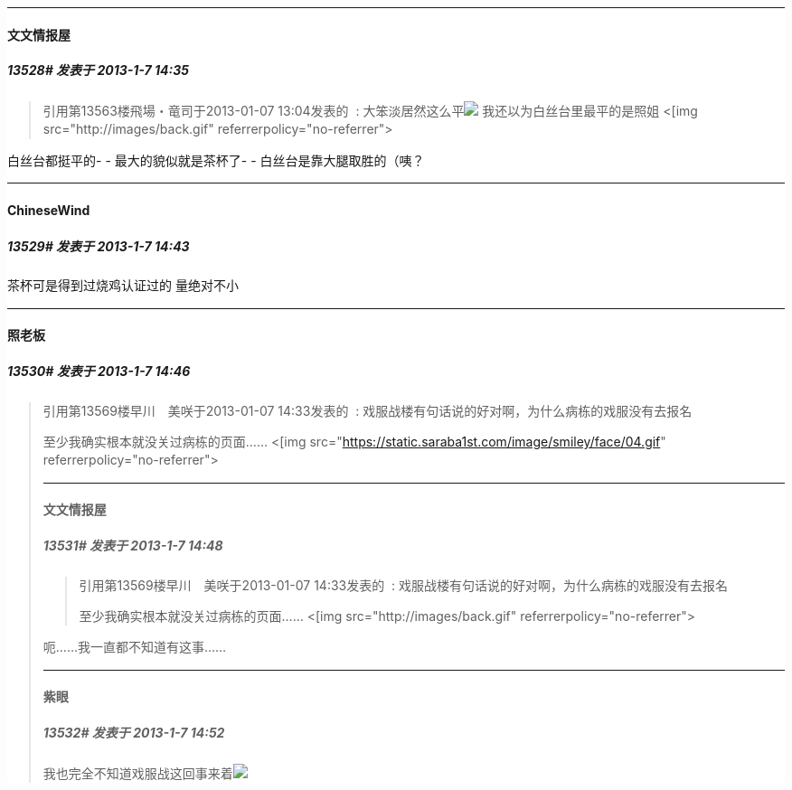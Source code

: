 
-----

####  文文情报屋  
##### 13528#       发表于 2013-1-7 14:35


<blockquote>引用第13563楼飛場・竜司于2013-01-07 13:04发表的  :
大笨淡居然这么平<img src="https://static.saraba1st.com/image/smiley/zdl/156.gif" referrerpolicy="no-referrer">
我还以为白丝台里最平的是照姐 <[img src="http://images/back.gif" referrerpolicy="no-referrer"></blockquote>白丝台都挺平的- -
最大的貌似就是茶杯了- -
白丝台是靠大腿取胜的（咦？


-----

####  ChineseWind  
##### 13529#       发表于 2013-1-7 14:43


茶杯可是得到过烧鸡认证过的
量绝对不小


-----

####  照老板  
##### 13530#       发表于 2013-1-7 14:46


<blockquote>引用第13569楼早川　美咲于2013-01-07 14:33发表的  :
戏服战楼有句话说的好对啊，为什么病栋的戏服没有去报名

至少我确实根本就没关过病栋的页面…… <[img src="https://static.saraba1st.com/image/smiley/face/04.gif" referrerpolicy="no-referrer">


-----

####  文文情报屋  
##### 13531#       发表于 2013-1-7 14:48


<blockquote>引用第13569楼早川　美咲于2013-01-07 14:33发表的  :
戏服战楼有句话说的好对啊，为什么病栋的戏服没有去报名

至少我确实根本就没关过病栋的页面…… <[img src="http://images/back.gif" referrerpolicy="no-referrer"></blockquote>呃……我一直都不知道有这事……


-----

####  紫眼  
##### 13532#       发表于 2013-1-7 14:52


我也完全不知道戏服战这回事来着<img src="https://static.saraba1st.com/image/smiley/face/04.gif" referrerpolicy="no-referrer">

